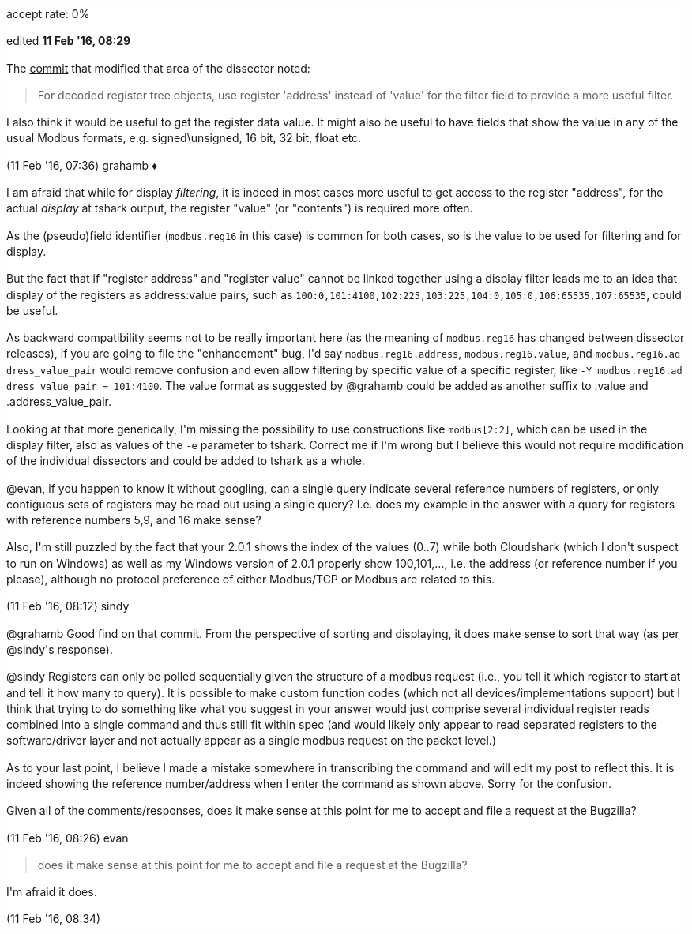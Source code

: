 <span class="accept_rate" title="Rate of the user&#39;s accepted answers">accept rate:</span> <span title="evan has no accepted answers">0%</span></p></div><div class="post-update-info post-update-info-edited"><p><span> edited <strong>11 Feb '16, 08:29</strong> </span></p></div></div><div id="comments-container-50063" class="comments-container"><span id="50100"></span><div id="comment-50100" class="comment"><div id="post-50100-score" class="comment-score"></div><div class="comment-text"><p>The <a href="https://code.wireshark.org/review/gitweb?p=wireshark.git;a=commit;h=35a13838146ac5d83b57435ff34f2960ea911248">commit</a> that modified that area of the dissector noted:</p><blockquote>For decoded register tree objects, use register 'address' instead of 'value' for the filter field to provide a more useful filter.</blockquote><p>I also think it would be useful to get the register data value. It might also be useful to have fields that show the value in any of the usual Modbus formats, e.g. signed\unsigned, 16 bit, 32 bit, float etc.</p></div><div id="comment-50100-info" class="comment-info"><span class="comment-age">(11 Feb '16, 07:36)</span> <span class="comment-user userinfo">grahamb ♦</span></div></div><span id="50105"></span><div id="comment-50105" class="comment"><div id="post-50105-score" class="comment-score"></div><div class="comment-text"><p>I am afraid that while for display <em>filtering</em>, it is indeed in most cases more useful to get access to the register "address", for the actual <em>display</em> at tshark output, the register "value" (or "contents") is required more often.</p><p>As the (pseudo)field identifier (<code>modbus.reg16</code> in this case) is common for both cases, so is the value to be used for filtering and for display.</p><p>But the fact that if "register address" and "register value" cannot be linked together using a display filter leads me to an idea that display of the registers as address:value pairs, such as <code>100:0,101:4100,102:225,103:225,104:0,105:0,106:65535,107:65535</code>, could be useful.</p><p>As backward compatibility seems not to be really important here (as the meaning of <code>modbus.reg16</code> has changed between dissector releases), if you are going to file the "enhancement" bug, I'd say <code>modbus.reg16.address</code>, <code>modbus.reg16.value</code>, and <code>modbus.reg16.address_value_pair</code> would remove confusion and even allow filtering by specific value of a specific register, like <code>-Y modbus.reg16.address_value_pair = 101:4100</code>. The value format as suggested by <span></span><span>@grahamb</span> could be added as another suffix to .value and .address_value_pair.</p><p>Looking at that more generically, I'm missing the possibility to use constructions like <code>modbus[2:2]</code>, which can be used in the display filter, also as values of the <code>-e</code> parameter to tshark. Correct me if I'm wrong but I believe this would not require modification of the individual dissectors and could be added to tshark as a whole.</p><p><span></span><span>@evan</span>, if you happen to know it without googling, can a single query indicate several reference numbers of registers, or only contiguous sets of registers may be read out using a single query? I.e. does my example in the answer with a query for registers with reference numbers 5,9, and 16 make sense?</p><p>Also, I'm still puzzled by the fact that your 2.0.1 shows the index of the values (0..7) while both Cloudshark (which I don't suspect to run on Windows) as well as my Windows version of 2.0.1 properly show 100,101,..., i.e. the address (or reference number if you please), although no protocol preference of either Modbus/TCP or Modbus are related to this.</p></div><div id="comment-50105-info" class="comment-info"><span class="comment-age">(11 Feb '16, 08:12)</span> <span class="comment-user userinfo">sindy</span></div></div><span id="50106"></span><div id="comment-50106" class="comment"><div id="post-50106-score" class="comment-score"></div><div class="comment-text"><p><span>@grahamb</span> Good find on that commit. From the perspective of sorting and displaying, it does make sense to sort that way (as per <span></span><span>@sindy</span>'s response).</p><p><span></span><span>@sindy</span> Registers can only be polled sequentially given the structure of a modbus request (i.e., you tell it which register to start at and tell it how many to query). It is possible to make custom function codes (which not all devices/implementations support) but I think that trying to do something like what you suggest in your answer would just comprise several individual register reads combined into a single command and thus still fit within spec (and would likely only appear to read separated registers to the software/driver layer and not actually appear as a single modbus request on the packet level.)</p><p>As to your last point, I believe I made a mistake somewhere in transcribing the command and will edit my post to reflect this. It is indeed showing the reference number/address when I enter the command as shown above. Sorry for the confusion.</p><p>Given all of the comments/responses, does it make sense at this point for me to accept and file a request at the Bugzilla?</p></div><div id="comment-50106-info" class="comment-info"><span class="comment-age">(11 Feb '16, 08:26)</span> <span class="comment-user userinfo">evan</span></div></div><span id="50107"></span><div id="comment-50107" class="comment"><div id="post-50107-score" class="comment-score"></div><div class="comment-text"><blockquote><p>does it make sense at this point for me to accept and file a request at the Bugzilla?</p></blockquote><p>I'm afraid it does.</p></div><div id="comment-50107-info" class="comment-info"><span class="comment-age">(11 Feb '16, 08:34)</span>